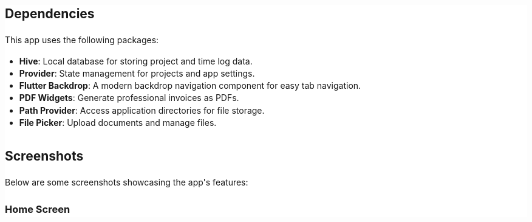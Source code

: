 ## Dependencies
This app uses the following packages:
- **Hive**: Local database for storing project and time log data.
- **Provider**: State management for projects and app settings.
- **Flutter Backdrop**: A modern backdrop navigation component for easy tab navigation.
- **PDF Widgets**: Generate professional invoices as PDFs.
- **Path Provider**: Access application directories for file storage.
- **File Picker**: Upload documents and manage files.

## Screenshots

Below are some screenshots showcasing the app's features:

### Home Screen